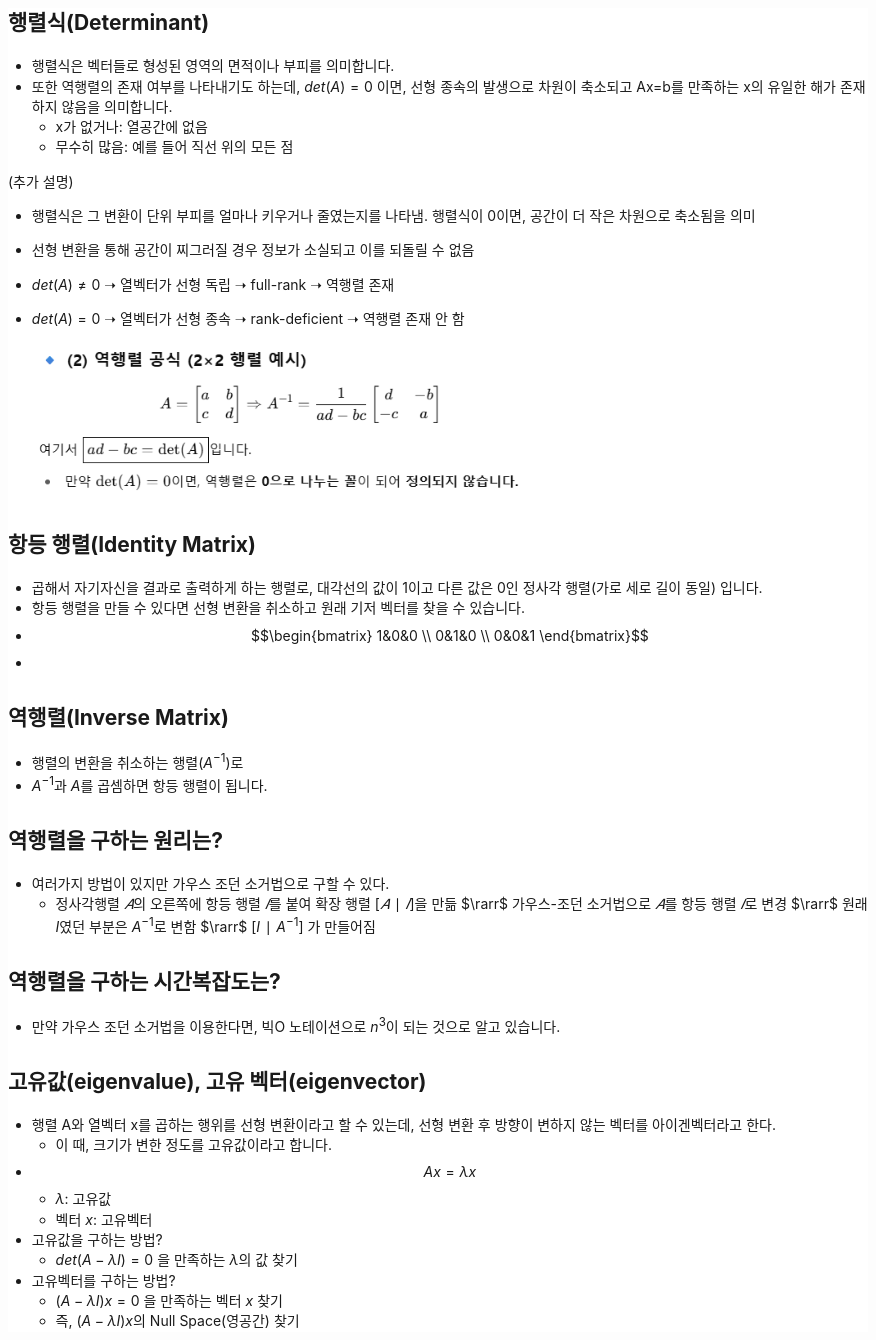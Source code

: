 ## 행렬식(Determinant)
- 행렬식은 벡터들로 형성된 영역의 면적이나 부피를 의미합니다. 
- 또한 역행렬의 존재 여부를 나타내기도 하는데, $det(A)=0$ 이면, 선형 종속의 발생으로 차원이 축소되고 Ax=b를 만족하는 x의 유일한 해가 존재하지 않음을 의미합니다.
  - x가 없거나: 열공간에 없음
  - 무수히 많음: 예를 들어 직선 위의 모든 점

(추가 설명)
- 행렬식은 그 변환이 단위 부피를 얼마나 키우거나 줄였는지를 나타냄. 행렬식이 0이면, 공간이 더 작은 차원으로 축소됨을 의미
- 선형 변환을 통해 공간이 찌그러질 경우 정보가 소실되고 이를 되돌릴 수 없음
- $det(A)\not =0$ ➝ 열벡터가 선형 독립 ➝ full-rank ➝ 역행렬 존재
- $det(A)=0$ ➝ 열벡터가 선형 종속 ➝ rank-deficient ➝ 역행렬 존재 안 함

    <img src="../img/inverse_matrix_determinant.png" alt="inverse_matrix_determinant" style="width:60%; height=60%">
  
## 항등 행렬(Identity Matrix)
- 곱해서 자기자신을 결과로 출력하게 하는 행렬로, 대각선의 값이 1이고 다른 값은 0인 정사각 행렬(가로 세로 길이 동일) 입니다.
- 항등 행렬을 만들 수 있다면 선형 변환을 취소하고 원래 기저 벡터를 찾을 수 있습니다.
- $$\begin{bmatrix} 1&0&0 \\ 0&1&0 \\ 0&0&1 \end{bmatrix}$$
- 
## 역행렬(Inverse Matrix)
- 행렬의 변환을 취소하는 행렬($A^{-1}$)로 
- $A^{-1}$과 $A$를 곱셈하면 항등 행렬이 됩니다.

## 역행렬을 구하는 원리는?
- 여러가지 방법이 있지만 가우스 조던 소거법으로 구할 수 있다.
  - 정사각행렬 $𝐴$의 오른쪽에 항등 행렬 $𝐼$를 붙여 확장 행렬 $[𝐴∣𝐼]$을 만듦 
  $\rarr$ 가우스-조던 소거법으로 $𝐴$를 항등 행렬 $𝐼$로 변경 
  $\rarr$ 원래 $I$였던 부분은 $A^{-1}$로 변함
  $\rarr$ $[I∣A^{-1}]$ 가 만들어짐

## 역행렬을 구하는 시간복잡도는?
- 만약 가우스 조던 소거법을 이용한다면, 빅O 노테이션으로 $n^3$이 되는 것으로 알고 있습니다.

## 고유값(eigenvalue), 고유 벡터(eigenvector)
- 행렬 A와 열벡터 x를 곱하는 행위를 선형 변환이라고 할 수 있는데, 선형 변환 후 방향이 변하지 않는 벡터를 아이겐벡터라고 한다.
  - 이 때, 크기가 변한 정도를 고유값이라고 합니다.
- $$Ax = \lambda x$$
  - $\lambda$: 고유값
  - 벡터 $x$: 고유벡터
- 고유값을 구하는 방법?
  - $det(A-\lambda I)=0$ 을 만족하는 $\lambda$의 값 찾기
- 고유벡터를 구하는 방법?
  - $(A-\lambda I)x=0$ 을 만족하는 벡터 $x$ 찾기
  - 즉, $(A-\lambda I)x$의 Null Space(영공간) 찾기
